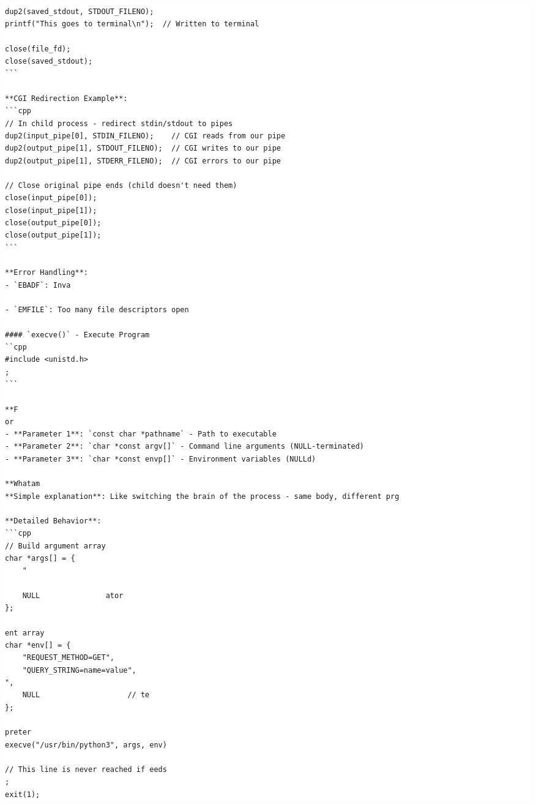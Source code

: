 ````
dup2(saved_stdout, STDOUT_FILENO);
printf("This goes to terminal\n");  // Written to terminal

close(file_fd);
close(saved_stdout);
```

**CGI Redirection Example**:
```cpp
// In child process - redirect stdin/stdout to pipes
dup2(input_pipe[0], STDIN_FILENO);    // CGI reads from our pipe
dup2(output_pipe[1], STDOUT_FILENO);  // CGI writes to our pipe
dup2(output_pipe[1], STDERR_FILENO);  // CGI errors to our pipe

// Close original pipe ends (child doesn't need them)
close(input_pipe[0]);
close(input_pipe[1]);
close(output_pipe[0]);
close(output_pipe[1]);
```

**Error Handling**:
- `EBADF`: Inva

- `EMFILE`: Too many file descriptors open

#### `execve()` - Execute Program
``cpp
#include <unistd.h>
;
```

**F
or
- **Parameter 1**: `const char *pathname` - Path to executable
- **Parameter 2**: `char *const argv[]` - Command line arguments (NULL-terminated)
- **Parameter 3**: `char *const envp[]` - Environment variables (NULLd)

**Whatam
**Simple explanation**: Like switching the brain of the process - same body, different prg

**Detailed Behavior**:
```cpp
// Build argument array
char *args[] = {
    "

    NULL               ator
};

ent array
char *env[] = {
    "REQUEST_METHOD=GET",
    "QUERY_STRING=name=value",
",
    NULL                    // te
};

preter
execve("/usr/bin/python3", args, env)

// This line is never reached if eeds
;
exit(1);
````